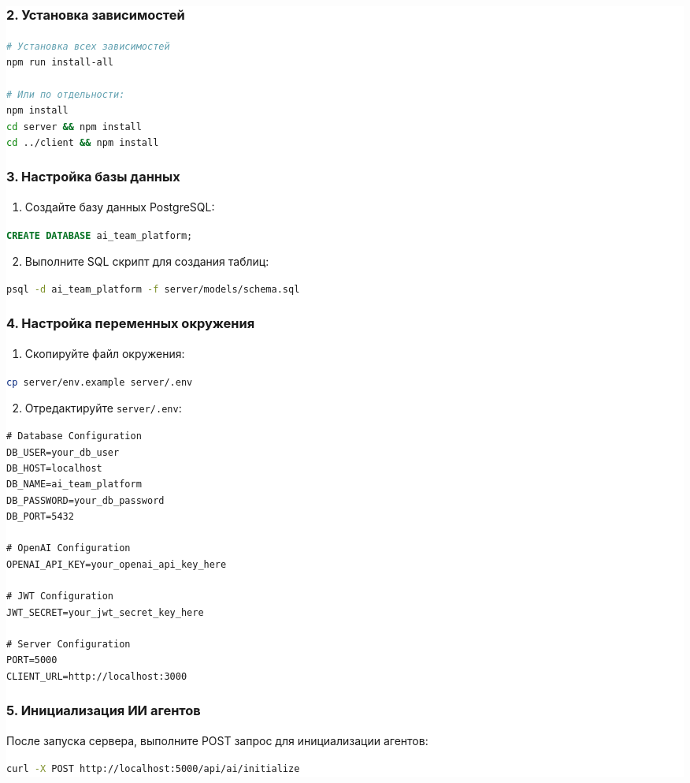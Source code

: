 ### 2. Установка зависимостей
```bash
# Установка всех зависимостей
npm run install-all

# Или по отдельности:
npm install
cd server && npm install
cd ../client && npm install
```

### 3. Настройка базы данных

1. Создайте базу данных PostgreSQL:
```sql
CREATE DATABASE ai_team_platform;
```

2. Выполните SQL скрипт для создания таблиц:
```bash
psql -d ai_team_platform -f server/models/schema.sql
```

### 4. Настройка переменных окружения

1. Скопируйте файл окружения:
```bash
cp server/env.example server/.env
```

2. Отредактируйте `server/.env`:
```env
# Database Configuration
DB_USER=your_db_user
DB_HOST=localhost
DB_NAME=ai_team_platform
DB_PASSWORD=your_db_password
DB_PORT=5432

# OpenAI Configuration
OPENAI_API_KEY=your_openai_api_key_here

# JWT Configuration
JWT_SECRET=your_jwt_secret_key_here

# Server Configuration
PORT=5000
CLIENT_URL=http://localhost:3000
```

### 5. Инициализация ИИ агентов

После запуска сервера, выполните POST запрос для инициализации агентов:
```bash
curl -X POST http://localhost:5000/api/ai/initialize
```

